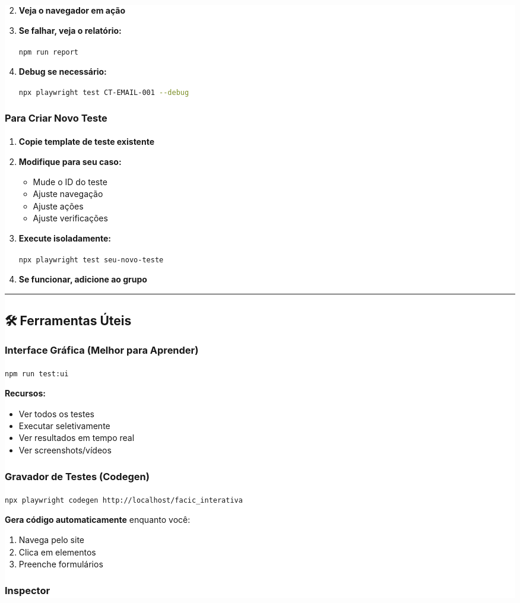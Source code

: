 2. **Veja o navegador em ação**

3. **Se falhar, veja o relatório:**
   ```bash
   npm run report
   ```

4. **Debug se necessário:**
   ```bash
   npx playwright test CT-EMAIL-001 --debug
   ```

### Para Criar Novo Teste

1. **Copie template de teste existente**

2. **Modifique para seu caso:**
   - Mude o ID do teste
   - Ajuste navegação
   - Ajuste ações
   - Ajuste verificações

3. **Execute isoladamente:**
   ```bash
   npx playwright test seu-novo-teste
   ```

4. **Se funcionar, adicione ao grupo**

---

## 🛠️ Ferramentas Úteis

### Interface Gráfica (Melhor para Aprender)

```bash
npm run test:ui
```

**Recursos:**
- Ver todos os testes
- Executar seletivamente
- Ver resultados em tempo real
- Ver screenshots/vídeos

### Gravador de Testes (Codegen)

```bash
npx playwright codegen http://localhost/facic_interativa
```

**Gera código automaticamente** enquanto você:
1. Navega pelo site
2. Clica em elementos
3. Preenche formulários

### Inspector
